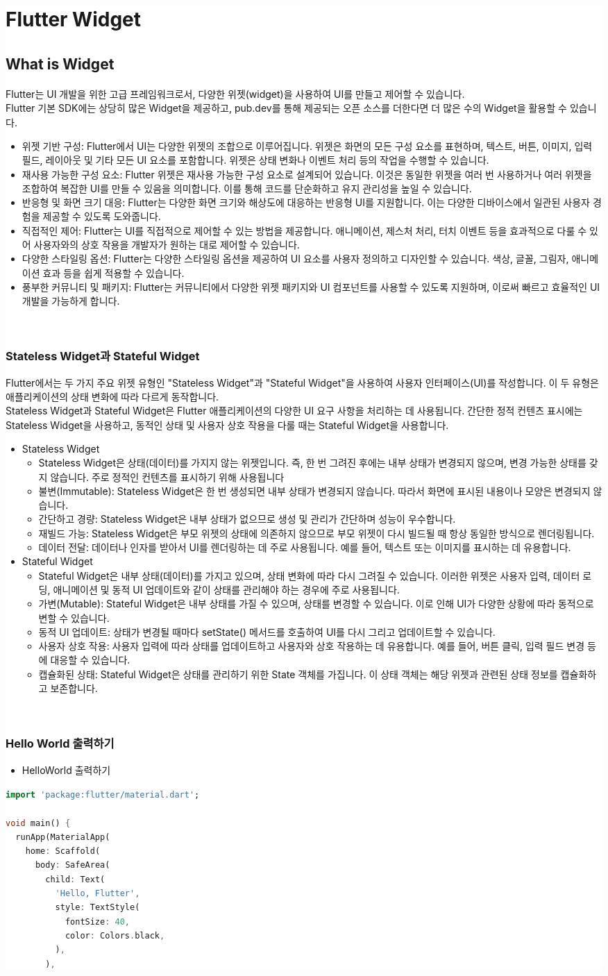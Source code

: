 # Flutter Widget

## What is Widget

Flutter는 UI 개발을 위한 고급 프레임워크로서, 다양한 위젯(widget)을 사용하여 UI를 만들고 제어할 수 있습니다.  
Flutter 기본 SDK에는 상당히 많은 Widget을 제공하고, pub.dev를 통해 제공되는 오픈 소스를 더한다면 더 많은 수의 Widget을 활용할 수 있습니다.  

 - 위젯 기반 구성: Flutter에서 UI는 다양한 위젯의 조합으로 이루어집니다. 위젯은 화면의 모든 구성 요소를 표현하며, 텍스트, 버튼, 이미지, 입력 필드, 레이아웃 및 기타 모든 UI 요소를 포함합니다. 위젯은 상태 변화나 이벤트 처리 등의 작업을 수행할 수 있습니다.
 - 재사용 가능한 구성 요소: Flutter 위젯은 재사용 가능한 구성 요소로 설계되어 있습니다. 이것은 동일한 위젯을 여러 번 사용하거나 여러 위젯을 조합하여 복잡한 UI를 만들 수 있음을 의미합니다. 이를 통해 코드를 단순화하고 유지 관리성을 높일 수 있습니다.
 - 반응형 및 화면 크기 대응: Flutter는 다양한 화면 크기와 해상도에 대응하는 반응형 UI를 지원합니다. 이는 다양한 디바이스에서 일관된 사용자 경험을 제공할 수 있도록 도와줍니다.
 - 직접적인 제어: Flutter는 UI를 직접적으로 제어할 수 있는 방법을 제공합니다. 애니메이션, 제스처 처리, 터치 이벤트 등을 효과적으로 다룰 수 있어 사용자와의 상호 작용을 개발자가 원하는 대로 제어할 수 있습니다.
 - 다양한 스타일링 옵션: Flutter는 다양한 스타일링 옵션을 제공하여 UI 요소를 사용자 정의하고 디자인할 수 있습니다. 색상, 글꼴, 그림자, 애니메이션 효과 등을 쉽게 적용할 수 있습니다.
 - 풍부한 커뮤니티 및 패키지: Flutter는 커뮤니티에서 다양한 위젯 패키지와 UI 컴포넌트를 사용할 수 있도록 지원하며, 이로써 빠르고 효율적인 UI 개발을 가능하게 합니다.

<br/>

### Stateless Widget과 Stateful Widget 

Flutter에서는 두 가지 주요 위젯 유형인 "Stateless Widget"과 "Stateful Widget"을 사용하여 사용자 인터페이스(UI)를 작성합니다. 이 두 유형은 애플리케이션의 상태 변화에 따라 다르게 동작합니다.  
Stateless Widget과 Stateful Widget은 Flutter 애플리케이션의 다양한 UI 요구 사항을 처리하는 데 사용됩니다. 간단한 정적 컨텐츠 표시에는 Stateless Widget을 사용하고, 동적인 상태 및 사용자 상호 작용을 다룰 때는 Stateful Widget을 사용합니다.  

 - Stateless Widget
    - Stateless Widget은 상태(데이터)를 가지지 않는 위젯입니다. 즉, 한 번 그려진 후에는 내부 상태가 변경되지 않으며, 변경 가능한 상태를 갖지 않습니다. 주로 정적인 컨텐츠를 표시하기 위해 사용됩니다
    - 불변(Immutable): Stateless Widget은 한 번 생성되면 내부 상태가 변경되지 않습니다. 따라서 화면에 표시된 내용이나 모양은 변경되지 않습니다.
    - 간단하고 경량: Stateless Widget은 내부 상태가 없으므로 생성 및 관리가 간단하며 성능이 우수합니다.
    - 재빌드 가능: Stateless Widget은 부모 위젯의 상태에 의존하지 않으므로 부모 위젯이 다시 빌드될 때 항상 동일한 방식으로 렌더링됩니다.
    - 데이터 전달: 데이터나 인자를 받아서 UI를 렌더링하는 데 주로 사용됩니다. 예를 들어, 텍스트 또는 이미지를 표시하는 데 유용합니다.
 - Stateful Widget
    - Stateful Widget은 내부 상태(데이터)를 가지고 있으며, 상태 변화에 따라 다시 그려질 수 있습니다. 이러한 위젯은 사용자 입력, 데이터 로딩, 애니메이션 및 동적 UI 업데이트와 같이 상태를 관리해야 하는 경우에 주로 사용됩니다.
    - 가변(Mutable): Stateful Widget은 내부 상태를 가질 수 있으며, 상태를 변경할 수 있습니다. 이로 인해 UI가 다양한 상황에 따라 동적으로 변할 수 있습니다.
    - 동적 UI 업데이트: 상태가 변경될 때마다 setState() 메서드를 호출하여 UI를 다시 그리고 업데이트할 수 있습니다.
    - 사용자 상호 작용: 사용자 입력에 따라 상태를 업데이트하고 사용자와 상호 작용하는 데 유용합니다. 예를 들어, 버튼 클릭, 입력 필드 변경 등에 대응할 수 있습니다.
    - 캡슐화된 상태: Stateful Widget은 상태를 관리하기 위한 State 객체를 가집니다. 이 상태 객체는 해당 위젯과 관련된 상태 정보를 캡슐화하고 보존합니다.

<br/>

### Hello World 출력하기

 - HelloWorld 출력하기
```Dart
import 'package:flutter/material.dart';

void main() {
  runApp(MaterialApp(
    home: Scaffold(
      body: SafeArea(
        child: Text(
          'Hello, Flutter',
          style: TextStyle(
            fontSize: 40,
            color: Colors.black,
          ),
        ),
```
